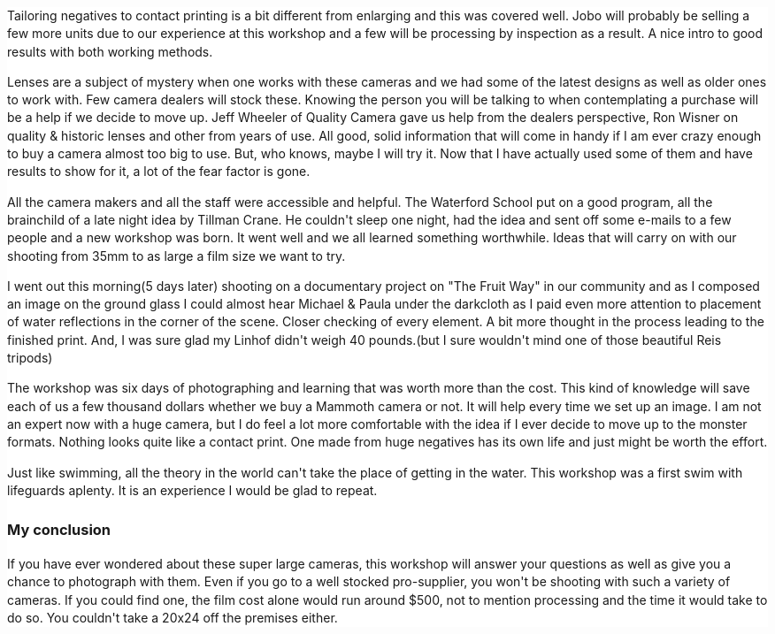 Tailoring negatives to contact printing is a bit different from
enlarging and this was covered well. Jobo will probably be selling a few
more units due to our experience at this workshop and a few will be
processing by inspection as a result. A nice intro to good results with
both working methods.

Lenses are a subject of mystery when one works with these cameras and we
had some of the latest designs as well as older ones to work with. Few
camera dealers will stock these. Knowing the person you will be talking
to when contemplating a purchase will be a help if we decide to move up.
Jeff Wheeler of Quality Camera gave us help from the dealers
perspective, Ron Wisner on quality & historic lenses and other from
years of use. All good, solid information that will come in handy if I
am ever crazy enough to buy a camera almost too big to use. But, who
knows, maybe I will try it. Now that I have actually used some of them
and have results to show for it, a lot of the fear factor is gone.

All the camera makers and all the staff were accessible and helpful. The
Waterford School put on a good program, all the brainchild of a late
night idea by Tillman Crane. He couldn't sleep one night, had the idea
and sent off some e-mails to a few people and a new workshop was born.
It went well and we all learned something worthwhile. Ideas that will
carry on with our shooting from 35mm to as large a film size we want to
try.

I went out this morning(5 days later) shooting on a documentary project
on "The Fruit Way" in our community and as I composed an image on the
ground glass I could almost hear Michael & Paula under the darkcloth as
I paid even more attention to placement of water reflections in the
corner of the scene. Closer checking of every element. A bit more
thought in the process leading to the finished print. And, I was sure
glad my Linhof didn't weigh 40 pounds.(but I sure wouldn't mind one of
those beautiful Reis tripods)

The workshop was six days of photographing and learning that was worth
more than the cost. This kind of knowledge will save each of us a few
thousand dollars whether we buy a Mammoth camera or not. It will help
every time we set up an image. I am not an expert now with a huge
camera, but I do feel a lot more comfortable with the idea if I ever
decide to move up to the monster formats. Nothing looks quite like a
contact print. One made from huge negatives has its own life and just
might be worth the effort.

Just like swimming, all the theory in the world can't take the place of
getting in the water. This workshop was a first swim with lifeguards
aplenty. It is an experience I would be glad to repeat.

### My conclusion

If you have ever wondered about these super large cameras, this workshop
will answer your questions as well as give you a chance to photograph
with them. Even if you go to a well stocked pro-supplier, you won't be
shooting with such a variety of cameras. If you could find one, the film
cost alone would run around \$500, not to mention processing and the
time it would take to do so. You couldn't take a 20x24 off the premises
either.

